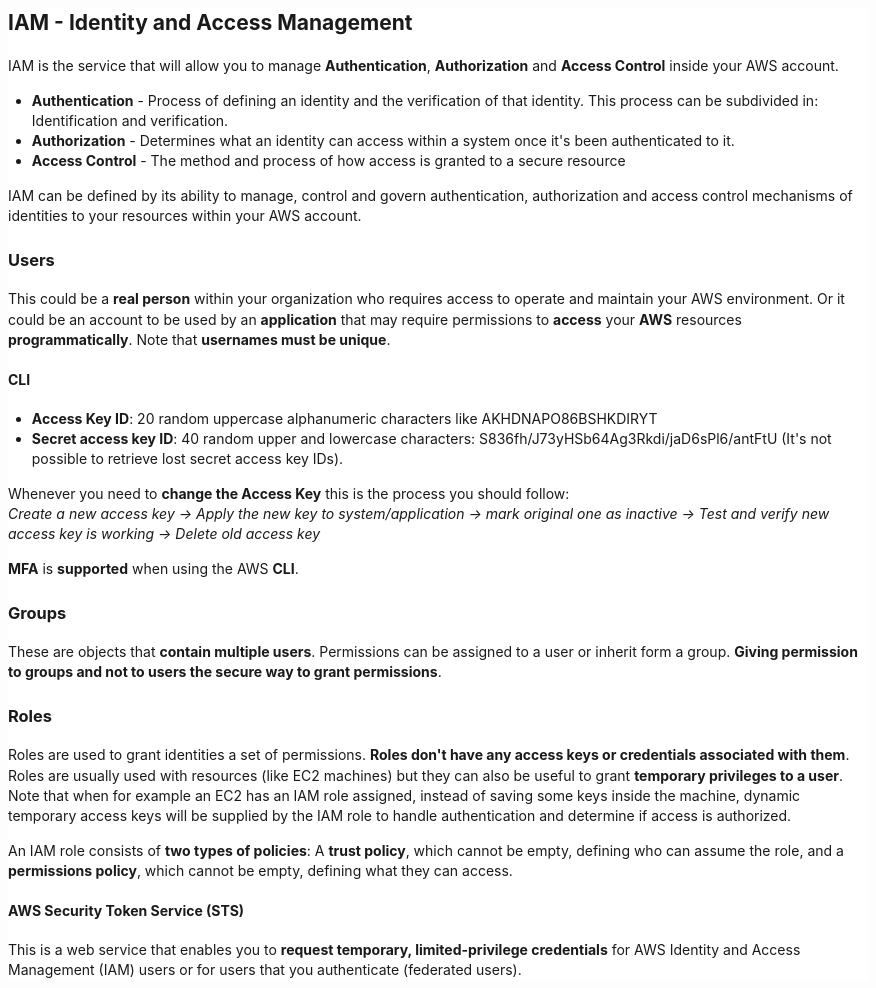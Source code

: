 ## IAM - Identity and Access Management

IAM is the service that will allow you to manage **Authentication**, **Authorization** and **Access Control** inside your AWS account.

* **Authentication** - Process of defining an identity and the verification of that identity. This process can be subdivided in: Identification and verification.
* **Authorization** - Determines what an identity can access within a system once it's been authenticated to it.
* **Access Control** - The method and process of how access is granted to a secure resource

IAM can be defined by its ability to manage, control and govern authentication, authorization and access control mechanisms of identities to your resources within your AWS account.

### Users

This could be a **real person** within your organization who requires access to operate and maintain your AWS environment. Or it could be an account to be used by an **application** that may require permissions to **access** your **AWS** resources **programmatically**. Note that **usernames must be unique**.

#### CLI

* **Access Key ID**: 20 random uppercase alphanumeric characters like AKHDNAPO86BSHKDIRYT
* **Secret access key ID**: 40 random upper and lowercase characters: S836fh/J73yHSb64Ag3Rkdi/jaD6sPl6/antFtU (It's not possible to retrieve lost secret access key IDs).

Whenever you need to **change the Access Key** this is the process you should follow:\
_Create a new access key -> Apply the new key to system/application -> mark original one as inactive -> Test and verify new access key is working -> Delete old access key_

**MFA** is **supported** when using the AWS **CLI**.

### Groups

These are objects that **contain multiple users**. Permissions can be assigned to a user or inherit form a group. **Giving permission to groups and not to users the secure way to grant permissions**.

### Roles

Roles are used to grant identities a set of permissions. **Roles don't have any access keys or credentials associated with them**. Roles are usually used with resources (like EC2 machines) but they can also be useful to grant **temporary privileges to a user**. Note that when for example an EC2 has an IAM role assigned, instead of saving some keys inside the machine, dynamic temporary access keys will be supplied by the IAM role to handle authentication and determine if access is authorized.

An IAM role consists of **two types of policies**: A **trust policy**, which cannot be empty, defining who can assume the role, and a **permissions policy**, which cannot be empty, defining what they can access.

#### AWS Security Token Service (STS)

This is a web service that enables you to **request temporary, limited-privilege credentials** for AWS Identity and Access Management (IAM) users or for users that you authenticate (federated users).
